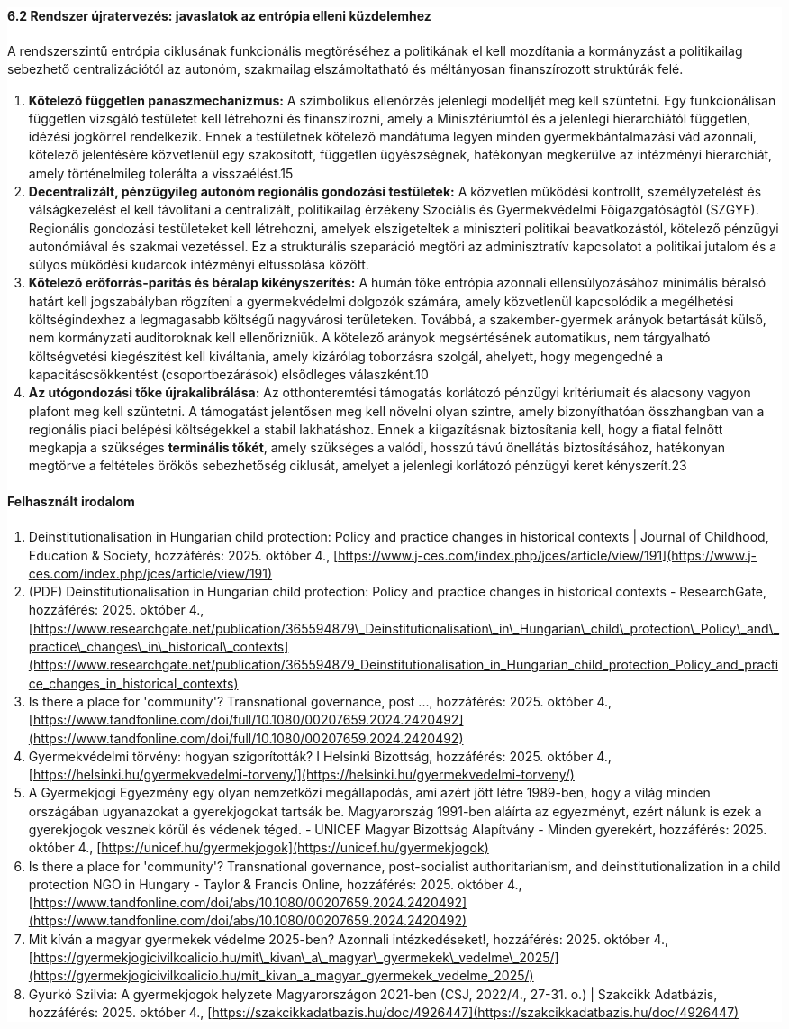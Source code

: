 #### **6.2 Rendszer újratervezés: javaslatok az entrópia elleni küzdelemhez**

A rendszerszintű entrópia ciklusának funkcionális megtöréséhez a politikának el kell mozdítania a kormányzást a politikailag sebezhető centralizációtól az autonóm, szakmailag elszámoltatható és méltányosan finanszírozott struktúrák felé.

1. **Kötelező független panaszmechanizmus:** A szimbolikus ellenőrzés jelenlegi modelljét meg kell szüntetni. Egy funkcionálisan független vizsgáló testületet kell létrehozni és finanszírozni, amely a Minisztériumtól és a jelenlegi hierarchiától független, idézési jogkörrel rendelkezik. Ennek a testületnek kötelező mandátuma legyen minden gyermekbántalmazási vád azonnali, kötelező jelentésére közvetlenül egy szakosított, független ügyészségnek, hatékonyan megkerülve az intézményi hierarchiát, amely történelmileg tolerálta a visszaélést.15
2. **Decentralizált, pénzügyileg autonóm regionális gondozási testületek:** A közvetlen működési kontrollt, személyzetelést és válságkezelést el kell távolítani a centralizált, politikailag érzékeny Szociális és Gyermekvédelmi Főigazgatóságtól (SZGYF). Regionális gondozási testületeket kell létrehozni, amelyek elszigeteltek a miniszteri politikai beavatkozástól, kötelező pénzügyi autonómiával és szakmai vezetéssel. Ez a strukturális szeparáció megtöri az adminisztratív kapcsolatot a politikai jutalom és a súlyos működési kudarcok intézményi eltussolása között.
3. **Kötelező erőforrás-paritás és béralap kikényszerítés:** A humán tőke entrópia azonnali ellensúlyozásához minimális béralsó határt kell jogszabályban rögzíteni a gyermekvédelmi dolgozók számára, amely közvetlenül kapcsolódik a megélhetési költségindexhez a legmagasabb költségű nagyvárosi területeken. Továbbá, a szakember-gyermek arányok betartását külső, nem kormányzati auditoroknak kell ellenőrizniük. A kötelező arányok megsértésének automatikus, nem tárgyalható költségvetési kiegészítést kell kiváltania, amely kizárólag toborzásra szolgál, ahelyett, hogy megengedné a kapacitáscsökkentést (csoportbezárások) elsődleges válaszként.10
4. **Az utógondozási tőke újrakalibrálása:** Az otthonteremtési támogatás korlátozó pénzügyi kritériumait és alacsony vagyon plafont meg kell szüntetni. A támogatást jelentősen meg kell növelni olyan szintre, amely bizonyíthatóan összhangban van a regionális piaci belépési költségekkel a stabil lakhatáshoz. Ennek a kiigazításnak biztosítania kell, hogy a fiatal felnőtt megkapja a szükséges **terminális tőkét**, amely szükséges a valódi, hosszú távú önellátás biztosításához, hatékonyan megtörve a feltételes örökös sebezhetőség ciklusát, amelyet a jelenlegi korlátozó pénzügyi keret kényszerít.23

#### **Felhasznált irodalom**

1. Deinstitutionalisation in Hungarian child protection: Policy and practice changes in historical contexts | Journal of Childhood, Education & Society, hozzáférés: 2025. október 4., [https://www.j-ces.com/index.php/jces/article/view/191](https://www.j-ces.com/index.php/jces/article/view/191)
2. (PDF) Deinstitutionalisation in Hungarian child protection: Policy and practice changes in historical contexts \- ResearchGate, hozzáférés: 2025. október 4., [https://www.researchgate.net/publication/365594879\_Deinstitutionalisation\_in\_Hungarian\_child\_protection\_Policy\_and\_practice\_changes\_in\_historical\_contexts](https://www.researchgate.net/publication/365594879_Deinstitutionalisation_in_Hungarian_child_protection_Policy_and_practice_changes_in_historical_contexts)
3. Is there a place for 'community'? Transnational governance, post ..., hozzáférés: 2025. október 4., [https://www.tandfonline.com/doi/full/10.1080/00207659.2024.2420492](https://www.tandfonline.com/doi/full/10.1080/00207659.2024.2420492)
4. Gyermekvédelmi törvény: hogyan szigorították? I Helsinki Bizottság, hozzáférés: 2025. október 4., [https://helsinki.hu/gyermekvedelmi-torveny/](https://helsinki.hu/gyermekvedelmi-torveny/)
5. A Gyermekjogi Egyezmény egy olyan nemzetközi megállapodás, ami azért jött létre 1989-ben, hogy a világ minden országában ugyanazokat a gyerekjogokat tartsák be. Magyarország 1991-ben aláírta az egyezményt, ezért nálunk is ezek a gyerekjogok vesznek körül és védenek téged. \- UNICEF Magyar Bizottság Alapítvány \- Minden gyerekért, hozzáférés: 2025. október 4., [https://unicef.hu/gyermekjogok](https://unicef.hu/gyermekjogok)
6. Is there a place for 'community'? Transnational governance, post-socialist authoritarianism, and deinstitutionalization in a child protection NGO in Hungary \- Taylor & Francis Online, hozzáférés: 2025. október 4., [https://www.tandfonline.com/doi/abs/10.1080/00207659.2024.2420492](https://www.tandfonline.com/doi/abs/10.1080/00207659.2024.2420492)
7. Mit kíván a magyar gyermekek védelme 2025-ben? Azonnali intézkedéseket\!, hozzáférés: 2025. október 4., [https://gyermekjogicivilkoalicio.hu/mit\_kivan\_a\_magyar\_gyermekek\_vedelme\_2025/](https://gyermekjogicivilkoalicio.hu/mit_kivan_a_magyar_gyermekek_vedelme_2025/)
8. Gyurkó Szilvia: A gyermekjogok helyzete Magyarországon 2021-ben (CSJ, 2022/4., 27-31. o.) | Szakcikk Adatbázis, hozzáférés: 2025. október 4., [https://szakcikkadatbazis.hu/doc/4926447](https://szakcikkadatbazis.hu/doc/4926447)